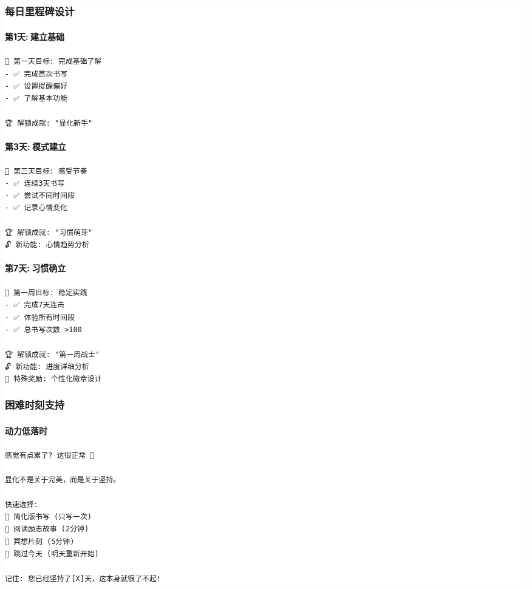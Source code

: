 ### 每日里程碑设计

#### 第1天: 建立基础
```
🎯 第一天目标: 完成基础了解
- ✅ 完成首次书写
- ✅ 设置提醒偏好  
- ✅ 了解基本功能

🏆 解锁成就: "显化新手"
```

#### 第3天: 模式建立
```
🎯 第三天目标: 感受节奏
- ✅ 连续3天书写
- ✅ 尝试不同时间段
- ✅ 记录心情变化

🏆 解锁成就: "习惯萌芽" 
🔓 新功能: 心情趋势分析
```

#### 第7天: 习惯确立
```
🎯 第一周目标: 稳定实践
- ✅ 完成7天连击
- ✅ 体验所有时间段
- ✅ 总书写次数 >100

🏆 解锁成就: "第一周战士"
🔓 新功能: 进度详细分析
🎁 特殊奖励: 个性化徽章设计
```

### 困难时刻支持

#### 动力低落时
```
感觉有点累了? 这很正常 💙

显化不是关于完美，而是关于坚持。

快速选择:
🔹 简化版书写 (只写一次)
🔹 阅读励志故事 (2分钟)
🔹 冥想片刻 (5分钟)
🔹 跳过今天 (明天重新开始)

记住: 您已经坚持了[X]天，这本身就很了不起!
```
